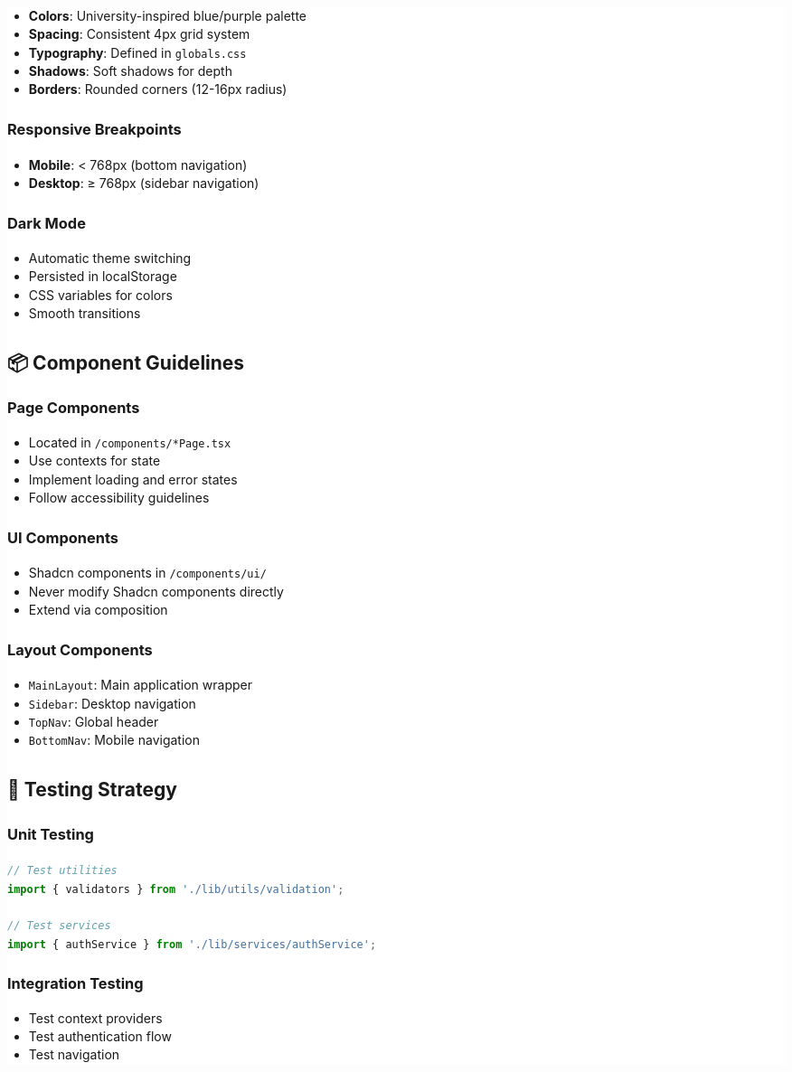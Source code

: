 - **Colors**: University-inspired blue/purple palette
- **Spacing**: Consistent 4px grid system
- **Typography**: Defined in `globals.css`
- **Shadows**: Soft shadows for depth
- **Borders**: Rounded corners (12-16px radius)

### Responsive Breakpoints

- **Mobile**: < 768px (bottom navigation)
- **Desktop**: ≥ 768px (sidebar navigation)

### Dark Mode

- Automatic theme switching
- Persisted in localStorage
- CSS variables for colors
- Smooth transitions

## 📦 Component Guidelines

### Page Components
- Located in `/components/*Page.tsx`
- Use contexts for state
- Implement loading and error states
- Follow accessibility guidelines

### UI Components
- Shadcn components in `/components/ui/`
- Never modify Shadcn components directly
- Extend via composition

### Layout Components
- `MainLayout`: Main application wrapper
- `Sidebar`: Desktop navigation
- `TopNav`: Global header
- `BottomNav`: Mobile navigation

## 🧪 Testing Strategy

### Unit Testing
```typescript
// Test utilities
import { validators } from './lib/utils/validation';

// Test services
import { authService } from './lib/services/authService';
```

### Integration Testing
- Test context providers
- Test authentication flow
- Test navigation
